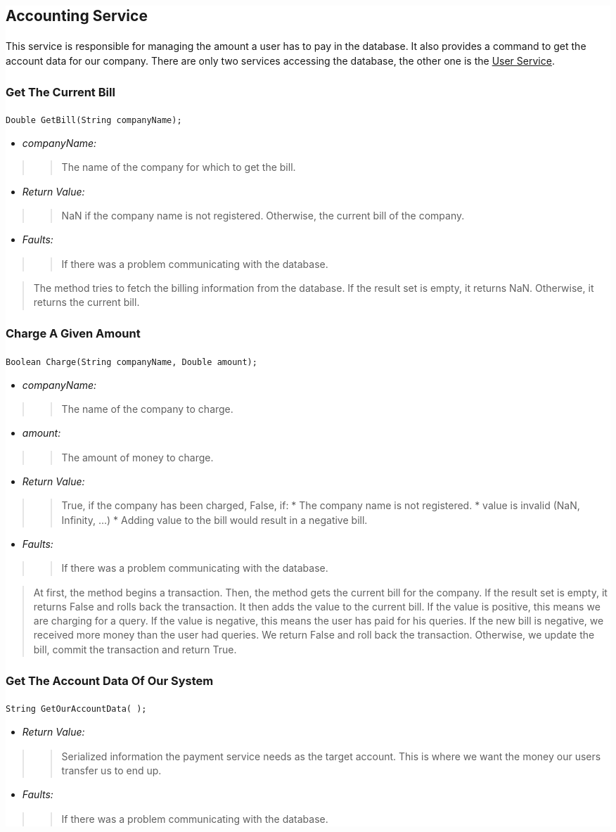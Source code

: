 ## Accounting Service ##
This service is responsible for managing the amount a user has to pay in the database. It also provides a command to get the account data for our company. There are only two services accessing the database, the other one is the [User Service](ServiceOverview#User_Service.md).

### Get The Current Bill ###
`Double GetBill(String companyName);`
  * _companyName:_
> > The name of the company for which to get the bill.
  * _Return Value:_
> > NaN if the company name is not registered.
> > Otherwise, the current bill of the company.
  * _Faults:_
> > If there was a problem communicating with the database.


> The method tries to fetch the billing information from the database.
> If the result set is empty, it returns NaN.
> Otherwise, it returns the current bill.

### Charge A Given Amount ###
`Boolean Charge(String companyName, Double amount);`
  * _companyName:_
> > The name of the company to charge.
  * _amount:_
> > The amount of money to charge.
  * _Return Value:_
> > True, if the company has been charged, False, if:
    * The company name is not registered.
    * value is invalid (NaN, Infinity, ...)
    * Adding value to the bill would result in a negative bill.
  * _Faults:_
> > If there was a problem communicating with the database.


> At first, the method begins a transaction.
> Then, the method gets the current bill for the company.
> If the result set is empty, it returns False and rolls back the transaction.
> It then adds the value to the current bill.
> If the value is positive, this means we are charging for a query.
> If the value is negative, this means the user has paid for his queries.
> If the new bill is negative, we received more money than the user had queries. We return False and roll back the transaction.
> Otherwise, we update the bill, commit the transaction and return True.

### Get The Account Data Of Our System ###
`String GetOurAccountData( );`
  * _Return Value:_
> > Serialized information the payment service needs as the target account.
> > This is where we want the money our users transfer us to end up.
  * _Faults:_
> > If there was a problem communicating with the database.
